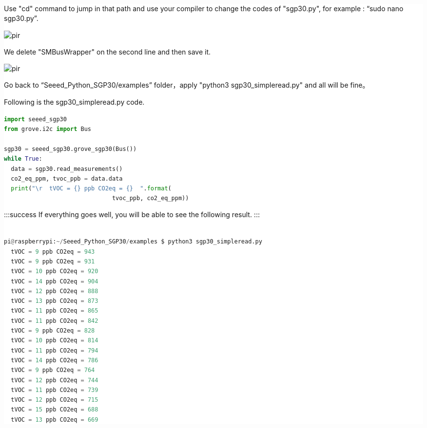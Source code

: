 Use "cd" command to jump in that path and use your compiler to change the codes of "sgp30.py", for example : “sudo nano sgp30.py”.



 <p style={{textAlign: 'center'}}><img src="https://files.seeedstudio.com/wiki/Grove-VOC_and_eCO2_Gas_Sensor-SGP30/img/sgp30_3.png" alt="pir" width={600} height="auto" /></p>

We delete "SMBusWrapper" on the second line and then save it.


 <p style={{textAlign: 'center'}}><img src="https://files.seeedstudio.com/wiki/Grove-VOC_and_eCO2_Gas_Sensor-SGP30/img/sgp30_4.png" alt="pir" width={600} height="auto" /></p>

Go back to “Seeed_Python_SGP30/examples” folder，apply "python3 sgp30_simpleread.py" and all will be fine。

Following is the sgp30_simpleread.py code.

```python
import seeed_sgp30
from grove.i2c import Bus

sgp30 = seeed_sgp30.grove_sgp30(Bus())
while True:
  data = sgp30.read_measurements()
  co2_eq_ppm, tvoc_ppb = data.data
  print("\r  tVOC = {} ppb CO2eq = {}  ".format(
                               tvoc_ppb, co2_eq_ppm))
```

:::success
    If everything goes well, you will be able to see the following result.
:::   
```python

pi@raspberrypi:~/Seeed_Python_SGP30/examples $ python3 sgp30_simpleread.py
  tVOC = 9 ppb CO2eq = 943  
  tVOC = 9 ppb CO2eq = 931  
  tVOC = 10 ppb CO2eq = 920  
  tVOC = 14 ppb CO2eq = 904  
  tVOC = 12 ppb CO2eq = 888  
  tVOC = 13 ppb CO2eq = 873  
  tVOC = 11 ppb CO2eq = 865  
  tVOC = 11 ppb CO2eq = 842  
  tVOC = 9 ppb CO2eq = 828  
  tVOC = 10 ppb CO2eq = 814  
  tVOC = 11 ppb CO2eq = 794  
  tVOC = 14 ppb CO2eq = 786  
  tVOC = 9 ppb CO2eq = 764  
  tVOC = 12 ppb CO2eq = 744  
  tVOC = 11 ppb CO2eq = 739  
  tVOC = 12 ppb CO2eq = 715  
  tVOC = 15 ppb CO2eq = 688  
  tVOC = 13 ppb CO2eq = 669  

```

